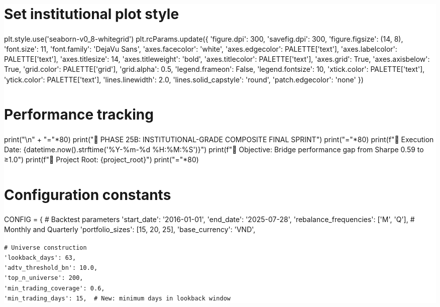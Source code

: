 # Set institutional plot style
plt.style.use('seaborn-v0_8-whitegrid')
plt.rcParams.update({
    'figure.dpi': 300,
    'savefig.dpi': 300,
    'figure.figsize': (14, 8),
    'font.size': 11,
    'font.family': 'DejaVu Sans',
    'axes.facecolor': 'white',
    'axes.edgecolor': PALETTE['text'],
    'axes.labelcolor': PALETTE['text'],
    'axes.titlesize': 14,
    'axes.titleweight': 'bold',
    'axes.titlecolor': PALETTE['text'],
    'axes.grid': True,
    'axes.axisbelow': True,
    'grid.color': PALETTE['grid'],
    'grid.alpha': 0.5,
    'legend.frameon': False,
    'legend.fontsize': 10,
    'xtick.color': PALETTE['text'],
    'ytick.color': PALETTE['text'],
    'lines.linewidth': 2.0,
    'lines.solid_capstyle': 'round',
    'patch.edgecolor': 'none'
})

# Performance tracking
print("\n" + "="*80)
print("🚀 PHASE 25B: INSTITUTIONAL-GRADE COMPOSITE FINAL SPRINT")
print("="*80)
print(f"📅 Execution Date: {datetime.now().strftime('%Y-%m-%d %H:%M:%S')}")
print(f"🎯 Objective: Bridge performance gap from Sharpe 0.59 to ≥1.0")
print(f"📍 Project Root: {project_root}")
print("="*80)

# Configuration constants
CONFIG = {
    # Backtest parameters
    'start_date': '2016-01-01',
    'end_date': '2025-07-28',
    'rebalance_frequencies': ['M', 'Q'],  # Monthly and Quarterly
    'portfolio_sizes': [15, 20, 25],
    'base_currency': 'VND',

    # Universe construction
    'lookback_days': 63,
    'adtv_threshold_bn': 10.0,
    'top_n_universe': 200,
    'min_trading_coverage': 0.6,
    'min_trading_days': 15,  # New: minimum days in lookback window
